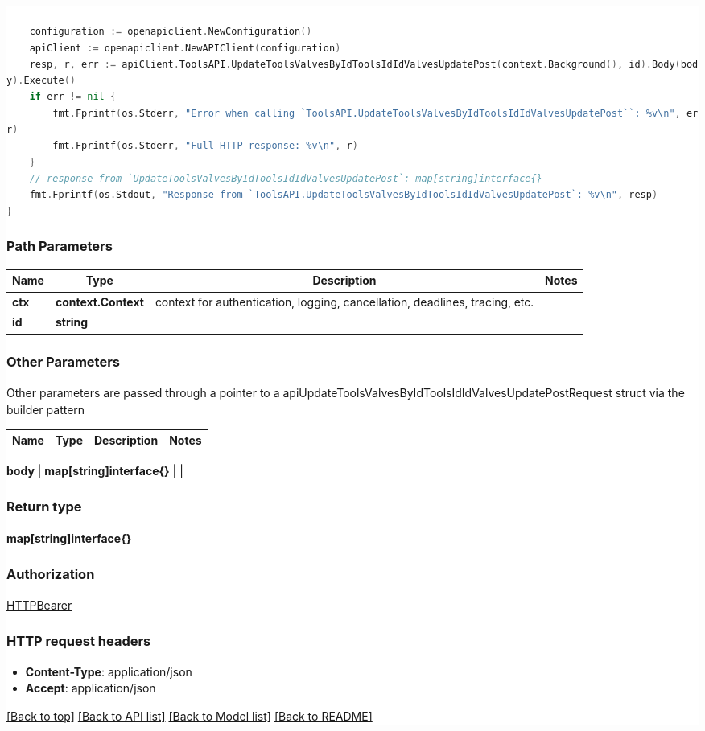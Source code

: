 ```go

	configuration := openapiclient.NewConfiguration()
	apiClient := openapiclient.NewAPIClient(configuration)
	resp, r, err := apiClient.ToolsAPI.UpdateToolsValvesByIdToolsIdIdValvesUpdatePost(context.Background(), id).Body(body).Execute()
	if err != nil {
		fmt.Fprintf(os.Stderr, "Error when calling `ToolsAPI.UpdateToolsValvesByIdToolsIdIdValvesUpdatePost``: %v\n", err)
		fmt.Fprintf(os.Stderr, "Full HTTP response: %v\n", r)
	}
	// response from `UpdateToolsValvesByIdToolsIdIdValvesUpdatePost`: map[string]interface{}
	fmt.Fprintf(os.Stdout, "Response from `ToolsAPI.UpdateToolsValvesByIdToolsIdIdValvesUpdatePost`: %v\n", resp)
}
```

### Path Parameters


Name | Type | Description  | Notes
------------- | ------------- | ------------- | -------------
**ctx** | **context.Context** | context for authentication, logging, cancellation, deadlines, tracing, etc.
**id** | **string** |  | 

### Other Parameters

Other parameters are passed through a pointer to a apiUpdateToolsValvesByIdToolsIdIdValvesUpdatePostRequest struct via the builder pattern


Name | Type | Description  | Notes
------------- | ------------- | ------------- | -------------

 **body** | **map[string]interface{}** |  | 

### Return type

**map[string]interface{}**

### Authorization

[HTTPBearer](../README.md#HTTPBearer)

### HTTP request headers

- **Content-Type**: application/json
- **Accept**: application/json

[[Back to top]](#) [[Back to API list]](../README.md#documentation-for-api-endpoints)
[[Back to Model list]](../README.md#documentation-for-models)
[[Back to README]](../README.md)

